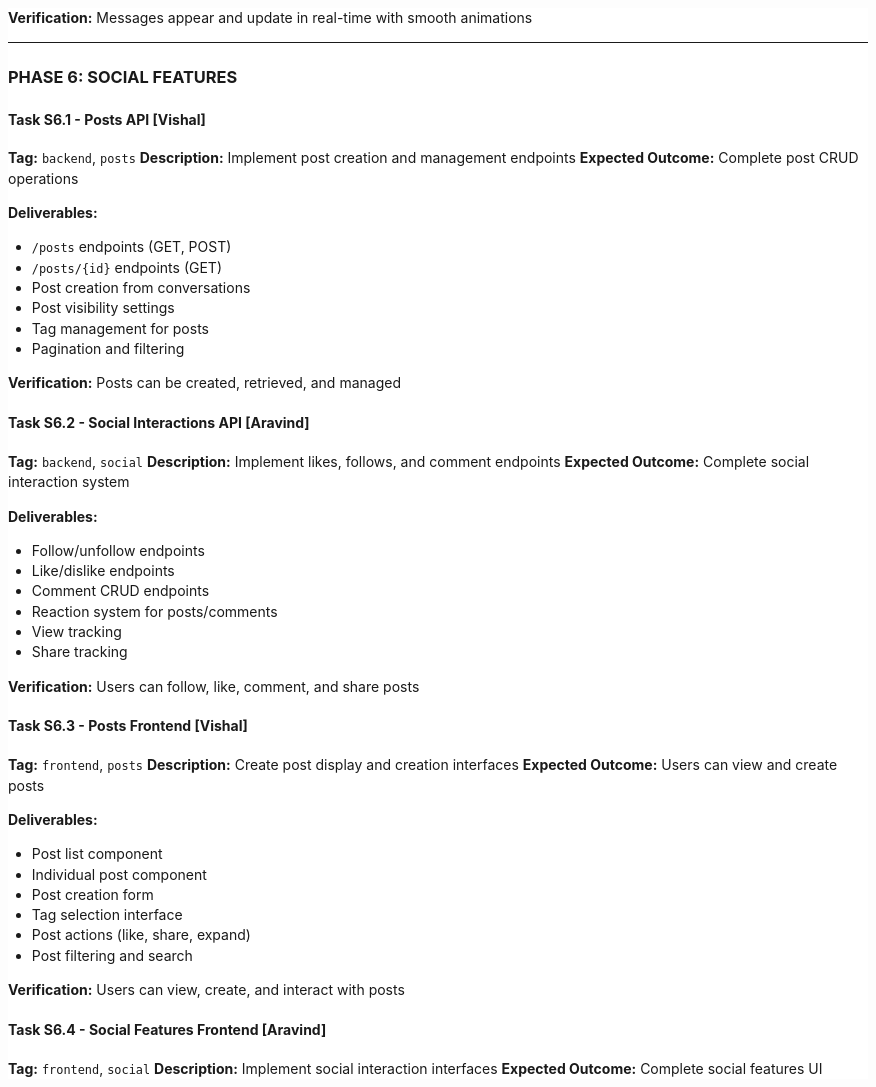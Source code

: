 **Verification:** Messages appear and update in real-time with smooth animations

---

### PHASE 6: SOCIAL FEATURES

#### Task S6.1 - Posts API [Vishal]
**Tag:** `backend`, `posts`
**Description:** Implement post creation and management endpoints
**Expected Outcome:** Complete post CRUD operations

**Deliverables:**
- `/posts` endpoints (GET, POST)
- `/posts/{id}` endpoints (GET)
- Post creation from conversations
- Post visibility settings
- Tag management for posts
- Pagination and filtering

**Verification:** Posts can be created, retrieved, and managed

#### Task S6.2 - Social Interactions API [Aravind]
**Tag:** `backend`, `social`
**Description:** Implement likes, follows, and comment endpoints
**Expected Outcome:** Complete social interaction system

**Deliverables:**
- Follow/unfollow endpoints
- Like/dislike endpoints
- Comment CRUD endpoints
- Reaction system for posts/comments
- View tracking
- Share tracking

**Verification:** Users can follow, like, comment, and share posts

#### Task S6.3 - Posts Frontend [Vishal]
**Tag:** `frontend`, `posts`
**Description:** Create post display and creation interfaces
**Expected Outcome:** Users can view and create posts

**Deliverables:**
- Post list component
- Individual post component
- Post creation form
- Tag selection interface
- Post actions (like, share, expand)
- Post filtering and search

**Verification:** Users can view, create, and interact with posts

#### Task S6.4 - Social Features Frontend [Aravind]
**Tag:** `frontend`, `social`
**Description:** Implement social interaction interfaces
**Expected Outcome:** Complete social features UI
